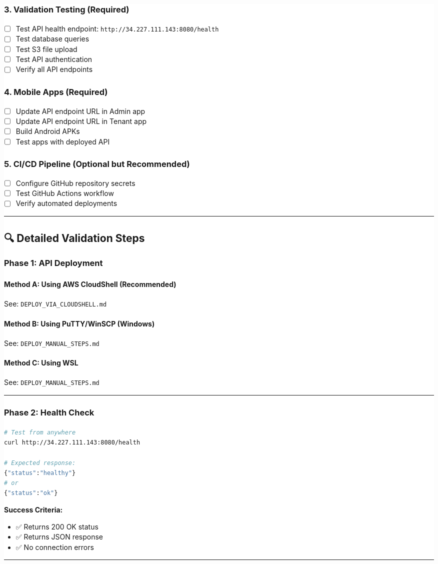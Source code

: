 ### 3. Validation Testing (Required)
- [ ] Test API health endpoint: `http://34.227.111.143:8080/health`
- [ ] Test database queries
- [ ] Test S3 file upload
- [ ] Test API authentication
- [ ] Verify all API endpoints

### 4. Mobile Apps (Required)
- [ ] Update API endpoint URL in Admin app
- [ ] Update API endpoint URL in Tenant app
- [ ] Build Android APKs
- [ ] Test apps with deployed API

### 5. CI/CD Pipeline (Optional but Recommended)
- [ ] Configure GitHub repository secrets
- [ ] Test GitHub Actions workflow
- [ ] Verify automated deployments

---

## 🔍 Detailed Validation Steps

### Phase 1: API Deployment

#### Method A: Using AWS CloudShell (Recommended)
See: `DEPLOY_VIA_CLOUDSHELL.md`

#### Method B: Using PuTTY/WinSCP (Windows)
See: `DEPLOY_MANUAL_STEPS.md`

#### Method C: Using WSL
See: `DEPLOY_MANUAL_STEPS.md`

---

### Phase 2: Health Check

```bash
# Test from anywhere
curl http://34.227.111.143:8080/health

# Expected response:
{"status":"healthy"}
# or
{"status":"ok"}
```

**Success Criteria:**
- ✅ Returns 200 OK status
- ✅ Returns JSON response
- ✅ No connection errors

---